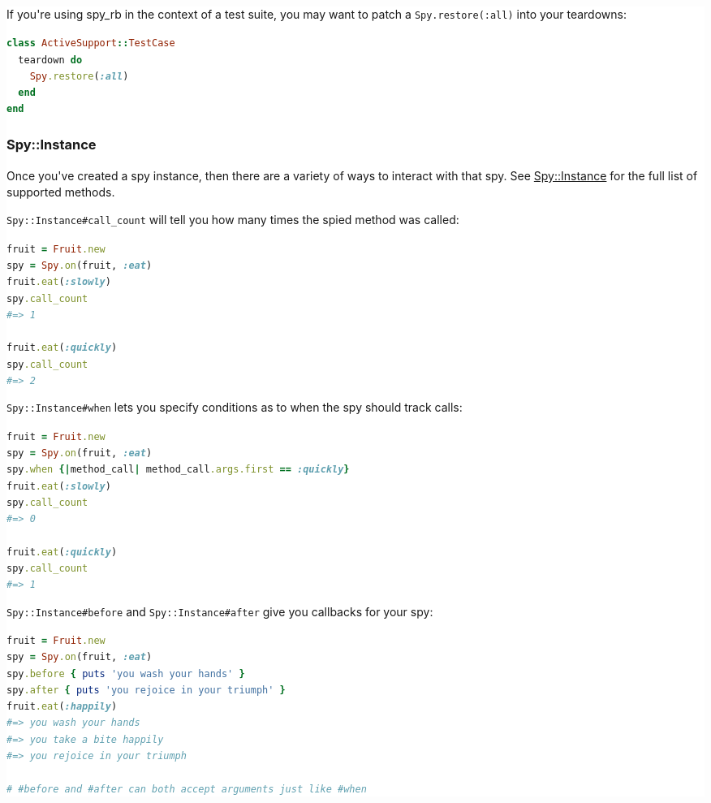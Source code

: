 If you're using spy_rb in the context of a test suite, you may want to patch a `Spy.restore(:all)` into your teardowns:

```rb
class ActiveSupport::TestCase
  teardown do
    Spy.restore(:all)
  end
end
```

### Spy::Instance

Once you've created a spy instance, then there are a variety of ways to interact with that spy.
See [Spy::Instance](https://github.com/jbodah/spy_rb/tree/master/lib/spy/instance.rb) for the full list of supported methods.

`Spy::Instance#call_count` will tell you how many times the spied method was called:

```rb
fruit = Fruit.new
spy = Spy.on(fruit, :eat)
fruit.eat(:slowly)
spy.call_count
#=> 1

fruit.eat(:quickly)
spy.call_count
#=> 2
```

`Spy::Instance#when` lets you specify conditions as to when the spy should track calls:

```rb
fruit = Fruit.new
spy = Spy.on(fruit, :eat)
spy.when {|method_call| method_call.args.first == :quickly}
fruit.eat(:slowly)
spy.call_count
#=> 0

fruit.eat(:quickly)
spy.call_count
#=> 1
```

`Spy::Instance#before` and `Spy::Instance#after` give you callbacks for your spy:

```rb
fruit = Fruit.new
spy = Spy.on(fruit, :eat)
spy.before { puts 'you wash your hands' }
spy.after { puts 'you rejoice in your triumph' }
fruit.eat(:happily)
#=> you wash your hands
#=> you take a bite happily
#=> you rejoice in your triumph

# #before and #after can both accept arguments just like #when
```
